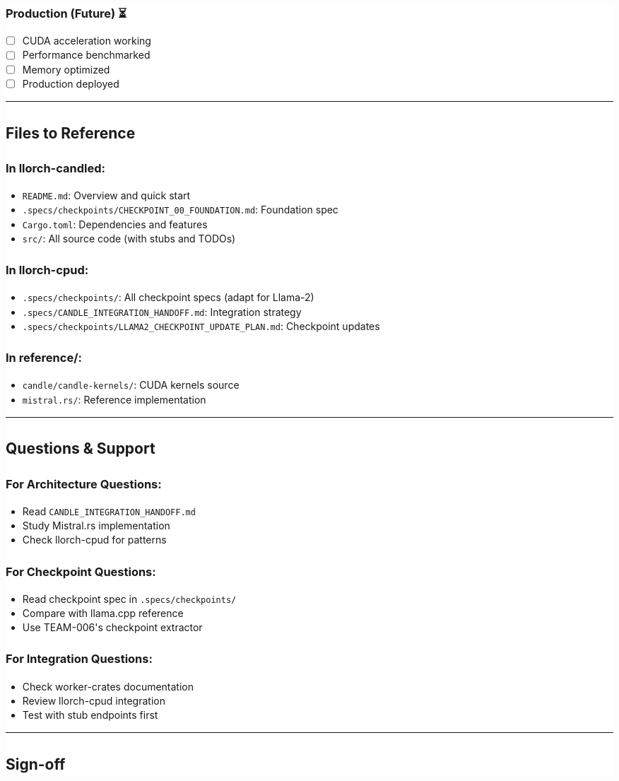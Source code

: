 ### Production (Future) ⏳
- [ ] CUDA acceleration working
- [ ] Performance benchmarked
- [ ] Memory optimized
- [ ] Production deployed

---

## Files to Reference

### In llorch-candled:
- `README.md`: Overview and quick start
- `.specs/checkpoints/CHECKPOINT_00_FOUNDATION.md`: Foundation spec
- `Cargo.toml`: Dependencies and features
- `src/`: All source code (with stubs and TODOs)

### In llorch-cpud:
- `.specs/checkpoints/`: All checkpoint specs (adapt for Llama-2)
- `.specs/CANDLE_INTEGRATION_HANDOFF.md`: Integration strategy
- `.specs/checkpoints/LLAMA2_CHECKPOINT_UPDATE_PLAN.md`: Checkpoint updates

### In reference/:
- `candle/candle-kernels/`: CUDA kernels source
- `mistral.rs/`: Reference implementation

---

## Questions & Support

### For Architecture Questions:
- Read `CANDLE_INTEGRATION_HANDOFF.md`
- Study Mistral.rs implementation
- Check llorch-cpud for patterns

### For Checkpoint Questions:
- Read checkpoint spec in `.specs/checkpoints/`
- Compare with llama.cpp reference
- Use TEAM-006's checkpoint extractor

### For Integration Questions:
- Check worker-crates documentation
- Review llorch-cpud integration
- Test with stub endpoints first

---

## Sign-off
